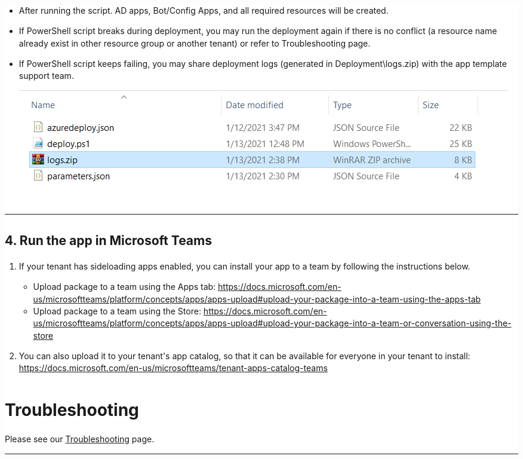 - After running the script. AD apps, Bot/Config Apps, and all required resources will be created.
- If PowerShell script breaks during deployment, you may run the deployment again if there is no conflict (a resource name already exist in other resource group or another tenant) or refer to Troubleshooting page.
- If PowerShell script keeps failing, you may share deployment logs (generated in Deployment\logs.zip) with the app template support team.

  ![Powershell deployment guide](images/log_folder.png)

---

## 4. Run the app in Microsoft Teams

1.	If your tenant has sideloading apps enabled, you can install your app to a team by following the instructions below.
    * Upload package to a team using the Apps tab: https://docs.microsoft.com/en-us/microsoftteams/platform/concepts/apps/apps-upload#upload-your-package-into-a-team-using-the-apps-tab
    * Upload package to a team using the Store: https://docs.microsoft.com/en-us/microsoftteams/platform/concepts/apps/apps-upload#upload-your-package-into-a-team-or-conversation-using-the-store

1.	You can also upload it to your tenant's app catalog, so that it can be available for everyone in your tenant to install: https://docs.microsoft.com/en-us/microsoftteams/tenant-apps-catalog-teams

# Troubleshooting

Please see our [Troubleshooting](Troubleshooting) page.

***
